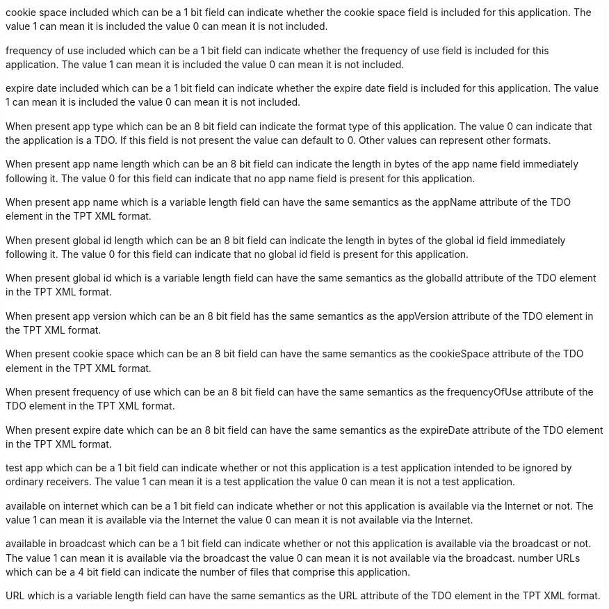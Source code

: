cookie space included which can be a 1 bit field can indicate whether the cookie space field is included for this application. The value 1 can mean it is included the value 0 can mean it is not included.

frequency of use included which can be a 1 bit field can indicate whether the frequency of use field is included for this application. The value 1 can mean it is included the value 0 can mean it is not included.

expire date included which can be a 1 bit field can indicate whether the expire date field is included for this application. The value 1 can mean it is included the value 0 can mean it is not included.

When present app type which can be an 8 bit field can indicate the format type of this application. The value 0 can indicate that the application is a TDO. If this field is not present the value can default to 0. Other values can represent other formats.

When present app name length which can be an 8 bit field can indicate the length in bytes of the app name field immediately following it. The value 0 for this field can indicate that no app name field is present for this application.

When present app name which is a variable length field can have the same semantics as the appName attribute of the TDO element in the TPT XML format.

When present global id length which can be an 8 bit field can indicate the length in bytes of the global id field immediately following it. The value 0 for this field can indicate that no global id field is present for this application.

When present global id which is a variable length field can have the same semantics as the globalId attribute of the TDO element in the TPT XML format.

When present app version which can be an 8 bit field has the same semantics as the appVersion attribute of the TDO element in the TPT XML format.

When present cookie space which can be an 8 bit field can have the same semantics as the cookieSpace attribute of the TDO element in the TPT XML format.

When present frequency of use which can be an 8 bit field can have the same semantics as the frequencyOfUse attribute of the TDO element in the TPT XML format.

When present expire date which can be an 8 bit field can have the same semantics as the expireDate attribute of the TDO element in the TPT XML format.

test app which can be a 1 bit field can indicate whether or not this application is a test application intended to be ignored by ordinary receivers. The value 1 can mean it is a test application the value 0 can mean it is not a test application.

available on internet which can be a 1 bit field can indicate whether or not this application is available via the Internet or not. The value 1 can mean it is available via the Internet the value 0 can mean it is not available via the Internet.

available in broadcast which can be a 1 bit field can indicate whether or not this application is available via the broadcast or not. The value 1 can mean it is available via the broadcast the value 0 can mean it is not available via the broadcast. number URLs which can be a 4 bit field can indicate the number of files that comprise this application.

URL which is a variable length field can have the same semantics as the URL attribute of the TDO element in the TPT XML format.
